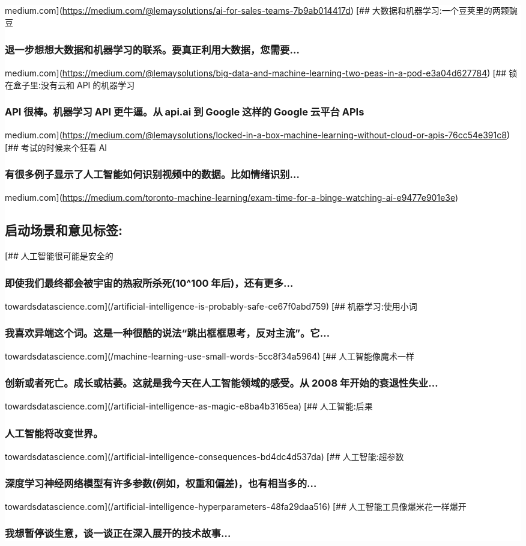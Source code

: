 medium.com](https://medium.com/@lemaysolutions/ai-for-sales-teams-7b9ab014417d) [](https://medium.com/@lemaysolutions/big-data-and-machine-learning-two-peas-in-a-pod-e3a04d627784) [## 大数据和机器学习:一个豆荚里的两颗豌豆

### 退一步想想大数据和机器学习的联系。要真正利用大数据，您需要…

medium.com](https://medium.com/@lemaysolutions/big-data-and-machine-learning-two-peas-in-a-pod-e3a04d627784) [](https://medium.com/@lemaysolutions/locked-in-a-box-machine-learning-without-cloud-or-apis-76cc54e391c8) [## 锁在盒子里:没有云和 API 的机器学习

### API 很棒。机器学习 API 更牛逼。从 api.ai 到 Google 这样的 Google 云平台 APIs

medium.com](https://medium.com/@lemaysolutions/locked-in-a-box-machine-learning-without-cloud-or-apis-76cc54e391c8) [](https://medium.com/toronto-machine-learning/exam-time-for-a-binge-watching-ai-e9477e901e3e) [## 考试的时候来个狂看 AI

### 有很多例子显示了人工智能如何识别视频中的数据。比如情绪识别…

medium.com](https://medium.com/toronto-machine-learning/exam-time-for-a-binge-watching-ai-e9477e901e3e) 

## 启动场景和意见标签:

[](/artificial-intelligence-is-probably-safe-ce67f0abd759) [## 人工智能很可能是安全的

### 即使我们最终都会被宇宙的热寂所杀死(10^100 年后)，还有更多…

towardsdatascience.com](/artificial-intelligence-is-probably-safe-ce67f0abd759) [](/machine-learning-use-small-words-5cc8f34a5964) [## 机器学习:使用小词

### 我喜欢异端这个词。这是一种很酷的说法“跳出框框思考，反对主流”。它…

towardsdatascience.com](/machine-learning-use-small-words-5cc8f34a5964) [](/artificial-intelligence-as-magic-e8ba4b3165ea) [## 人工智能像魔术一样

### 创新或者死亡。成长或枯萎。这就是我今天在人工智能领域的感受。从 2008 年开始的衰退性失业…

towardsdatascience.com](/artificial-intelligence-as-magic-e8ba4b3165ea) [](/artificial-intelligence-consequences-bd4dc4d537da) [## 人工智能:后果

### 人工智能将改变世界。

towardsdatascience.com](/artificial-intelligence-consequences-bd4dc4d537da) [](/artificial-intelligence-hyperparameters-48fa29daa516) [## 人工智能:超参数

### 深度学习神经网络模型有许多参数(例如，权重和偏差)，也有相当多的…

towardsdatascience.com](/artificial-intelligence-hyperparameters-48fa29daa516) [](https://medium.com/@lemaysolutions/ai-tools-are-popping-like-popcorn-3baa6793271f) [## 人工智能工具像爆米花一样爆开

### 我想暂停谈生意，谈一谈正在深入展开的技术故事…
